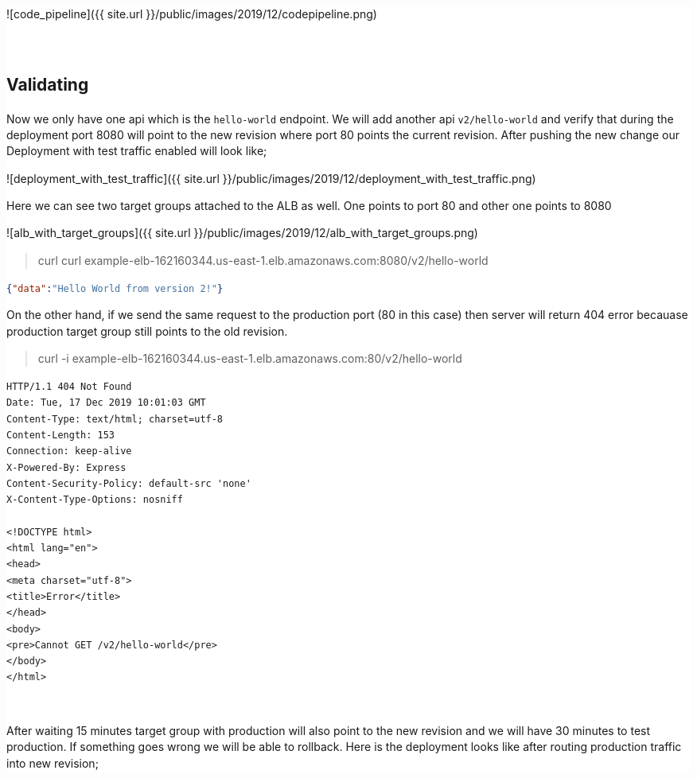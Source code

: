 ![code_pipeline]({{ site.url }}/public/images/2019/12/codepipeline.png)

<br>

<h2>Validating</h2>

Now we only have one api which is the `hello-world` endpoint. We will add another api `v2/hello-world` and verify that during the deployment port 8080 will point to the new revision where port 80 points the current revision. After pushing the new change our Deployment with test traffic enabled will look like;

![deployment_with_test_traffic]({{ site.url }}/public/images/2019/12/deployment_with_test_traffic.png)

Here we can see two target groups attached to the ALB as well. One points to port 80 and other one points to 8080

![alb_with_target_groups]({{ site.url }}/public/images/2019/12/alb_with_target_groups.png)

> curl curl example-elb-162160344.us-east-1.elb.amazonaws.com:8080/v2/hello-world

```json
{"data":"Hello World from version 2!"}
```

On the other hand, if we send the same request to the production port (80 in this case) then server will return 404 error becauase production target group still points to the old revision.

> curl -i example-elb-162160344.us-east-1.elb.amazonaws.com:80/v2/hello-world

```
HTTP/1.1 404 Not Found
Date: Tue, 17 Dec 2019 10:01:03 GMT
Content-Type: text/html; charset=utf-8
Content-Length: 153
Connection: keep-alive
X-Powered-By: Express
Content-Security-Policy: default-src 'none'
X-Content-Type-Options: nosniff

<!DOCTYPE html>
<html lang="en">
<head>
<meta charset="utf-8">
<title>Error</title>
</head>
<body>
<pre>Cannot GET /v2/hello-world</pre>
</body>
</html>
```

<br>

After waiting 15 minutes target group with production will also point to the new revision and we will have 30 minutes to test production. If something goes wrong we will be able to rollback. Here is the deployment looks like after routing production traffic into new revision;
